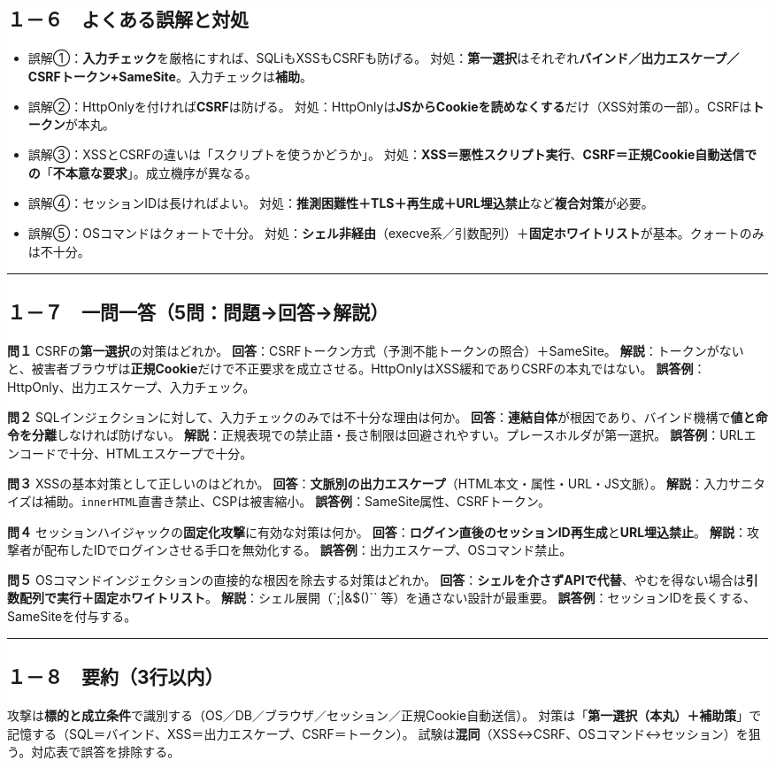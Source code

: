 
## １－６　よくある誤解と対処

* 誤解①：**入力チェック**を厳格にすれば、SQLiもXSSもCSRFも防げる。
  対処：**第一選択**はそれぞれ**バインド／出力エスケープ／CSRFトークン+SameSite**。入力チェックは**補助**。

* 誤解②：HttpOnlyを付ければ**CSRF**は防げる。
  対処：HttpOnlyは**JSからCookieを読めなくする**だけ（XSS対策の一部）。CSRFは**トークン**が本丸。

* 誤解③：XSSとCSRFの違いは「スクリプトを使うかどうか」。
  対処：**XSS＝悪性スクリプト実行**、**CSRF＝正規Cookie自動送信での**「**不本意な要求**」。成立機序が異なる。

* 誤解④：セッションIDは長ければよい。
  対処：**推測困難性＋TLS＋再生成＋URL埋込禁止**など**複合対策**が必要。

* 誤解⑤：OSコマンドはクォートで十分。
  対処：**シェル非経由**（execve系／引数配列）＋**固定ホワイトリスト**が基本。クォートのみは不十分。

---

## １－７　一問一答（5問：問題→回答→解説）

**問１**
CSRFの**第一選択**の対策はどれか。
**回答**：CSRFトークン方式（予測不能トークンの照合）＋SameSite。
**解説**：トークンがないと、被害者ブラウザは**正規Cookie**だけで不正要求を成立させる。HttpOnlyはXSS緩和でありCSRFの本丸ではない。
**誤答例**：HttpOnly、出力エスケープ、入力チェック。

**問２**
SQLインジェクションに対して、入力チェックのみでは不十分な理由は何か。
**回答**：**連結自体**が根因であり、バインド機構で**値と命令を分離**しなければ防げない。
**解説**：正規表現での禁止語・長さ制限は回避されやすい。プレースホルダが第一選択。
**誤答例**：URLエンコードで十分、HTMLエスケープで十分。

**問３**
XSSの基本対策として正しいのはどれか。
**回答**：**文脈別の出力エスケープ**（HTML本文・属性・URL・JS文脈）。
**解説**：入力サニタイズは補助。`innerHTML`直書き禁止、CSPは被害縮小。
**誤答例**：SameSite属性、CSRFトークン。

**問４**
セッションハイジャックの**固定化攻撃**に有効な対策は何か。
**回答**：**ログイン直後のセッションID再生成**と**URL埋込禁止**。
**解説**：攻撃者が配布したIDでログインさせる手口を無効化する。
**誤答例**：出力エスケープ、OSコマンド禁止。

**問５**
OSコマンドインジェクションの直接的な根因を除去する対策はどれか。
**回答**：**シェルを介さずAPIで代替**、やむを得ない場合は**引数配列で実行＋固定ホワイトリスト**。
**解説**：シェル展開（\`;|&\$()\`\` 等）を通さない設計が最重要。
**誤答例**：セッションIDを長くする、SameSiteを付与する。

---

## １－８　要約（3行以内）

攻撃は**標的と成立条件**で識別する（OS／DB／ブラウザ／セッション／正規Cookie自動送信）。
対策は「**第一選択（本丸）＋補助策**」で記憶する（SQL＝バインド、XSS＝出力エスケープ、CSRF＝トークン）。
試験は**混同**（XSS↔CSRF、OSコマンド↔セッション）を狙う。対応表で誤答を排除する。

